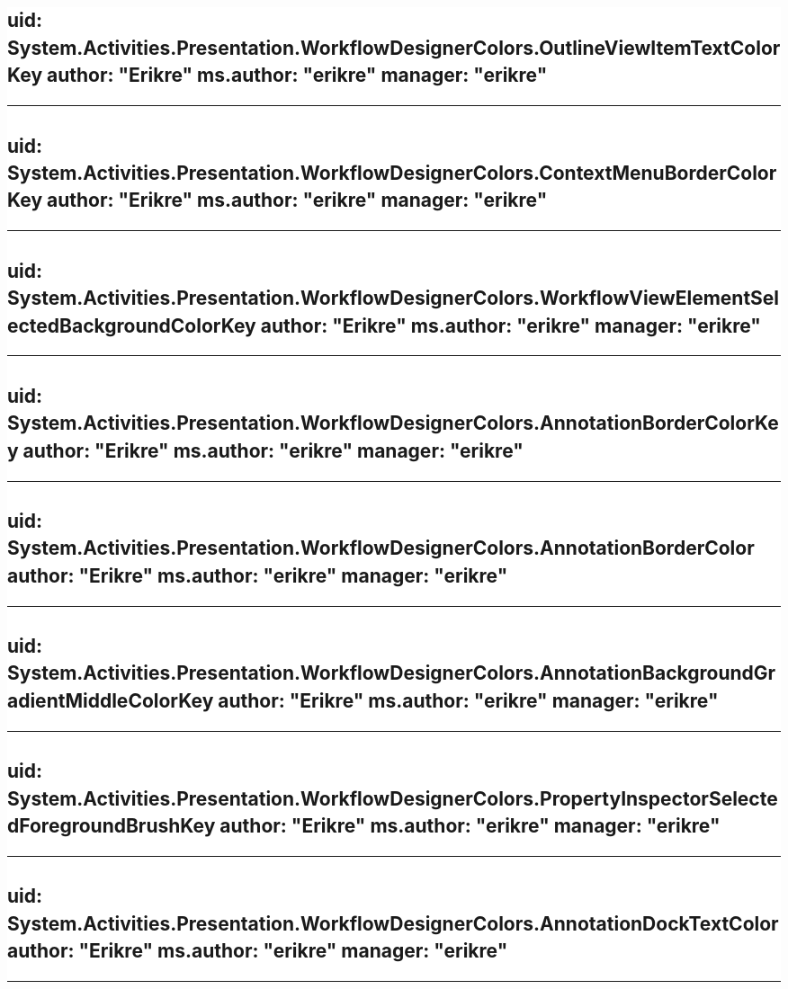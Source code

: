 uid: System.Activities.Presentation.WorkflowDesignerColors.OutlineViewItemTextColorKey
author: "Erikre"
ms.author: "erikre"
manager: "erikre"
---

---
uid: System.Activities.Presentation.WorkflowDesignerColors.ContextMenuBorderColorKey
author: "Erikre"
ms.author: "erikre"
manager: "erikre"
---

---
uid: System.Activities.Presentation.WorkflowDesignerColors.WorkflowViewElementSelectedBackgroundColorKey
author: "Erikre"
ms.author: "erikre"
manager: "erikre"
---

---
uid: System.Activities.Presentation.WorkflowDesignerColors.AnnotationBorderColorKey
author: "Erikre"
ms.author: "erikre"
manager: "erikre"
---

---
uid: System.Activities.Presentation.WorkflowDesignerColors.AnnotationBorderColor
author: "Erikre"
ms.author: "erikre"
manager: "erikre"
---

---
uid: System.Activities.Presentation.WorkflowDesignerColors.AnnotationBackgroundGradientMiddleColorKey
author: "Erikre"
ms.author: "erikre"
manager: "erikre"
---

---
uid: System.Activities.Presentation.WorkflowDesignerColors.PropertyInspectorSelectedForegroundBrushKey
author: "Erikre"
ms.author: "erikre"
manager: "erikre"
---

---
uid: System.Activities.Presentation.WorkflowDesignerColors.AnnotationDockTextColor
author: "Erikre"
ms.author: "erikre"
manager: "erikre"
---

---